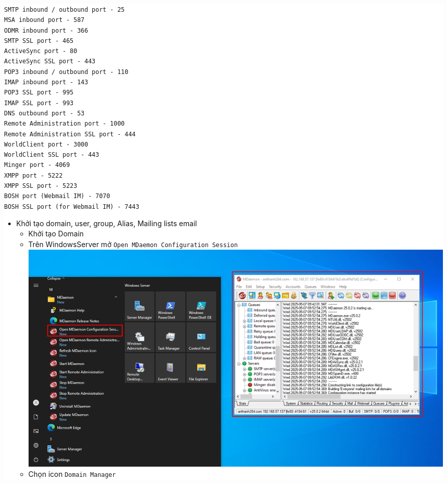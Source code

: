 	SMTP inbound / outbound port - 25
	MSA inbound port - 587
	ODMR inbound port - 366
	SMTP SSL port - 465
	ActiveSync port - 80
	ActiveSync SSL port - 443
	POP3 inbound / outbound port - 110
	IMAP inbound port - 143
	POP3 SSL port - 995
	IMAP SSL port - 993
	DNS outbound port - 53
	Remote Administration port - 1000
	Remote Administration SSL port - 444
	WorldClient port - 3000
	WorldClient SSL port - 443
	Minger port - 4069
	XMPP port - 5222
	XMPP SSL port - 5223
	BOSH port (Webmail IM) - 7070
	BOSH SSL port (for Webmail IM) - 7443
+ Khởi tạo domain, user, group, Alias, Mailing lists email 
	* Khởi tạo Domain 
	- Trên WindowsServer mở `Open MDaemon Configuration Session`
	![images](./images/mail-24.png)
	- Chọn icon `Domain Manager`
